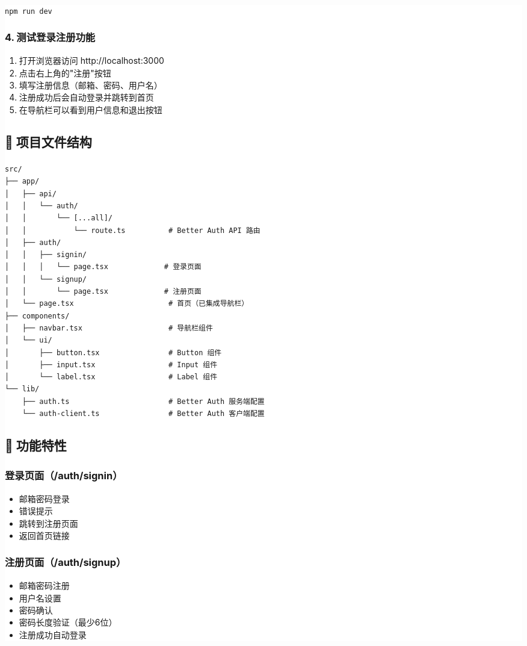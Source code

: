 ```bash
npm run dev
```

### 4. 测试登录注册功能

1. 打开浏览器访问 http://localhost:3000
2. 点击右上角的"注册"按钮
3. 填写注册信息（邮箱、密码、用户名）
4. 注册成功后会自动登录并跳转到首页
5. 在导航栏可以看到用户信息和退出按钮

## 📁 项目文件结构

```
src/
├── app/
│   ├── api/
│   │   └── auth/
│   │       └── [...all]/
│   │           └── route.ts          # Better Auth API 路由
│   ├── auth/
│   │   ├── signin/
│   │   │   └── page.tsx             # 登录页面
│   │   └── signup/
│   │       └── page.tsx             # 注册页面
│   └── page.tsx                      # 首页（已集成导航栏）
├── components/
│   ├── navbar.tsx                    # 导航栏组件
│   └── ui/
│       ├── button.tsx                # Button 组件
│       ├── input.tsx                 # Input 组件
│       └── label.tsx                 # Label 组件
└── lib/
    ├── auth.ts                       # Better Auth 服务端配置
    └── auth-client.ts                # Better Auth 客户端配置
```

## 🎨 功能特性

### 登录页面（/auth/signin）
- 邮箱密码登录
- 错误提示
- 跳转到注册页面
- 返回首页链接

### 注册页面（/auth/signup）
- 邮箱密码注册
- 用户名设置
- 密码确认
- 密码长度验证（最少6位）
- 注册成功自动登录
